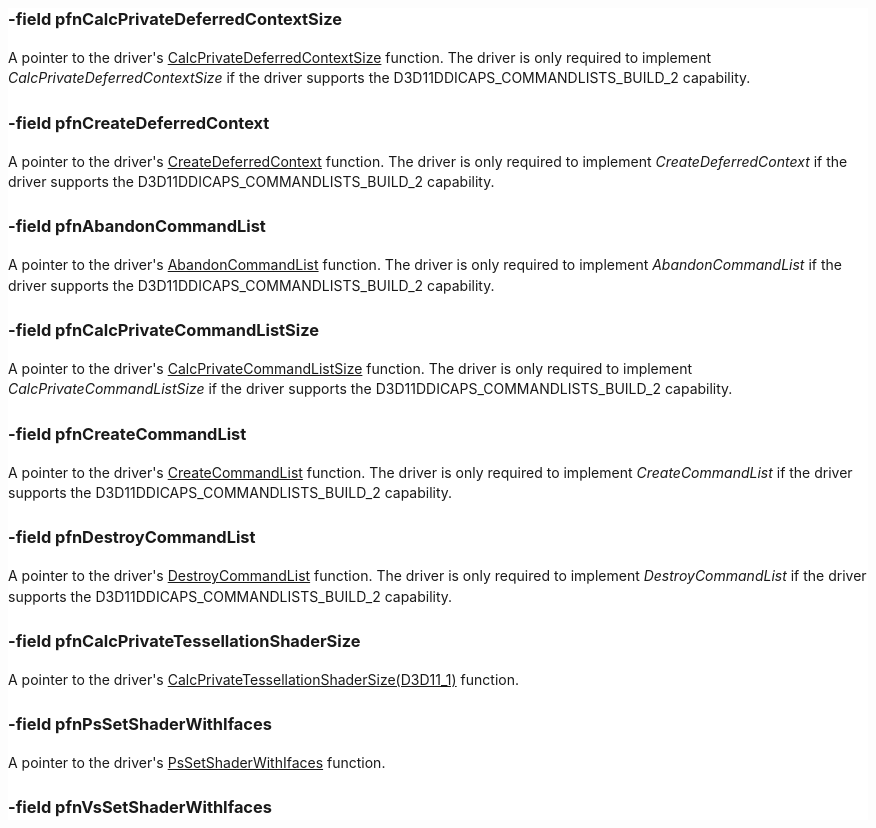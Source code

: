 
### -field pfnCalcPrivateDeferredContextSize

A pointer to the driver's <a href="..\d3d10umddi\nc-d3d10umddi-pfnd3d11ddi_calcprivatedeferredcontextsize.md">CalcPrivateDeferredContextSize</a> function. The driver is only required to implement <i>CalcPrivateDeferredContextSize</i> if the driver supports the D3D11DDICAPS_COMMANDLISTS_BUILD_2 capability. 


### -field pfnCreateDeferredContext

A pointer to the driver's <a href="..\d3d10umddi\nc-d3d10umddi-pfnd3d11ddi_createdeferredcontext.md">CreateDeferredContext</a> function. The driver is only required to implement <i>CreateDeferredContext</i> if the driver supports the D3D11DDICAPS_COMMANDLISTS_BUILD_2 capability. 


### -field pfnAbandonCommandList

A pointer to the driver's <a href="..\d3d10umddi\nc-d3d10umddi-pfnd3d11ddi_abandoncommandlist.md">AbandonCommandList</a> function. The driver is only required to implement <i>AbandonCommandList</i> if the driver supports the D3D11DDICAPS_COMMANDLISTS_BUILD_2 capability. 


### -field pfnCalcPrivateCommandListSize

A pointer to the driver's <a href="..\d3d10umddi\nc-d3d10umddi-pfnd3d11ddi_calcprivatecommandlistsize.md">CalcPrivateCommandListSize</a> function. The driver is only required to implement <i>CalcPrivateCommandListSize</i> if the driver supports the D3D11DDICAPS_COMMANDLISTS_BUILD_2 capability. 


### -field pfnCreateCommandList

A pointer to the driver's <a href="..\d3d10umddi\nc-d3d10umddi-pfnd3d11ddi_createcommandlist.md">CreateCommandList</a> function. The driver is only required to implement <i>CreateCommandList</i> if the driver supports the D3D11DDICAPS_COMMANDLISTS_BUILD_2 capability. 


### -field pfnDestroyCommandList

A pointer to the driver's <a href="..\d3d10umddi\nc-d3d10umddi-pfnd3d11ddi_destroycommandlist.md">DestroyCommandList</a> function. The driver is only required to implement <i>DestroyCommandList</i> if the driver supports the D3D11DDICAPS_COMMANDLISTS_BUILD_2 capability. 


### -field pfnCalcPrivateTessellationShaderSize

A pointer to the driver's <a href="..\d3d10umddi\nc-d3d10umddi-pfnd3d11ddi_calcprivatetessellationshadersize.md">CalcPrivateTessellationShaderSize(D3D11_1)</a> function. 


### -field pfnPsSetShaderWithIfaces

A pointer to the driver's <a href="..\d3d10umddi\nc-d3d10umddi-pfnd3d11ddi_setshader_with_ifaces.md">PsSetShaderWithIfaces</a> function. 


### -field pfnVsSetShaderWithIfaces
